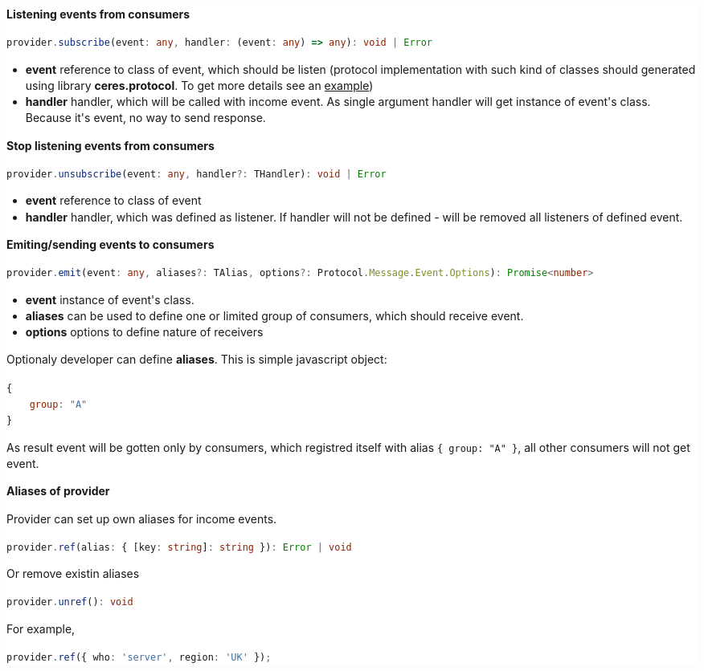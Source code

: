 **Listening events from consumers**

```typescript
provider.subscribe(event: any, handler: (event: any) => any): void | Error
```

- **event** reference to class of event, which should be listen (protocol implementation with such kind of classes should generated using library **ceres.protocol**. To get more details see an [example](#self-explained-example))
- **handler** handler, which will be called with income event. As single argument handler will get instance of event's class. Because it's event, no way to send response.

**Stop listening events from consumers**

```typescript
provider.unsubscribe(event: any, handler?: THandler): void | Error
```

- **event** reference to class of event
- **handler** handler, which was defined as listener. If handler will not be defined - will be removed all listeners of defined event.

**Emiting/sending events to consumers**
```typescript
provider.emit(event: any, aliases?: TAlias, options?: Protocol.Message.Event.Options): Promise<number>
```
- **event** instance of event's class.
- **aliases** can be used to define one or limited group of consumers, which should receive event. 
- **options** options to define nature of receivers

Optionaly developer can define **aliases**. This is simple javascript object:

```javascript
{
    group: "A"
}
```
As result event will be gotten only by consumers, which registred itself with alias `{ group: "A" }`, all other consumers will not get event.

**Aliases of provider**

Provider can set up own aliases for income events. 

```typescript
provider.ref(alias: { [key: string]: string }): Error | void
```

Or remove existin aliases

```typescript
provider.unref(): void
```

For example,

```typescript
provider.ref({ who: 'server', region: 'UK' });
```
